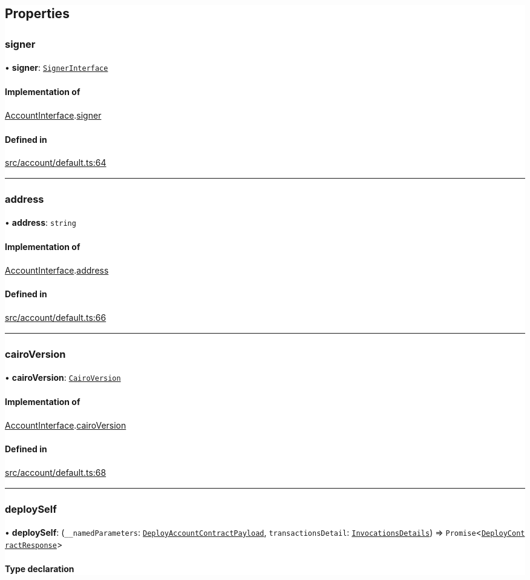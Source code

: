 ## Properties

### signer

• **signer**: [`SignerInterface`](SignerInterface.md)

#### Implementation of

[AccountInterface](AccountInterface.md).[signer](AccountInterface.md#signer)

#### Defined in

[src/account/default.ts:64](https://github.com/starknet-io/starknet.js/blob/v5.29.0/src/account/default.ts#L64)

---

### address

• **address**: `string`

#### Implementation of

[AccountInterface](AccountInterface.md).[address](AccountInterface.md#address)

#### Defined in

[src/account/default.ts:66](https://github.com/starknet-io/starknet.js/blob/v5.29.0/src/account/default.ts#L66)

---

### cairoVersion

• **cairoVersion**: [`CairoVersion`](../namespaces/types.md#cairoversion)

#### Implementation of

[AccountInterface](AccountInterface.md).[cairoVersion](AccountInterface.md#cairoversion)

#### Defined in

[src/account/default.ts:68](https://github.com/starknet-io/starknet.js/blob/v5.29.0/src/account/default.ts#L68)

---

### deploySelf

• **deploySelf**: (`__namedParameters`: [`DeployAccountContractPayload`](../namespaces/types.md#deployaccountcontractpayload), `transactionsDetail`: [`InvocationsDetails`](../namespaces/types.md#invocationsdetails)) => `Promise`<[`DeployContractResponse`](../interfaces/types.DeployContractResponse.md)\>

#### Type declaration
